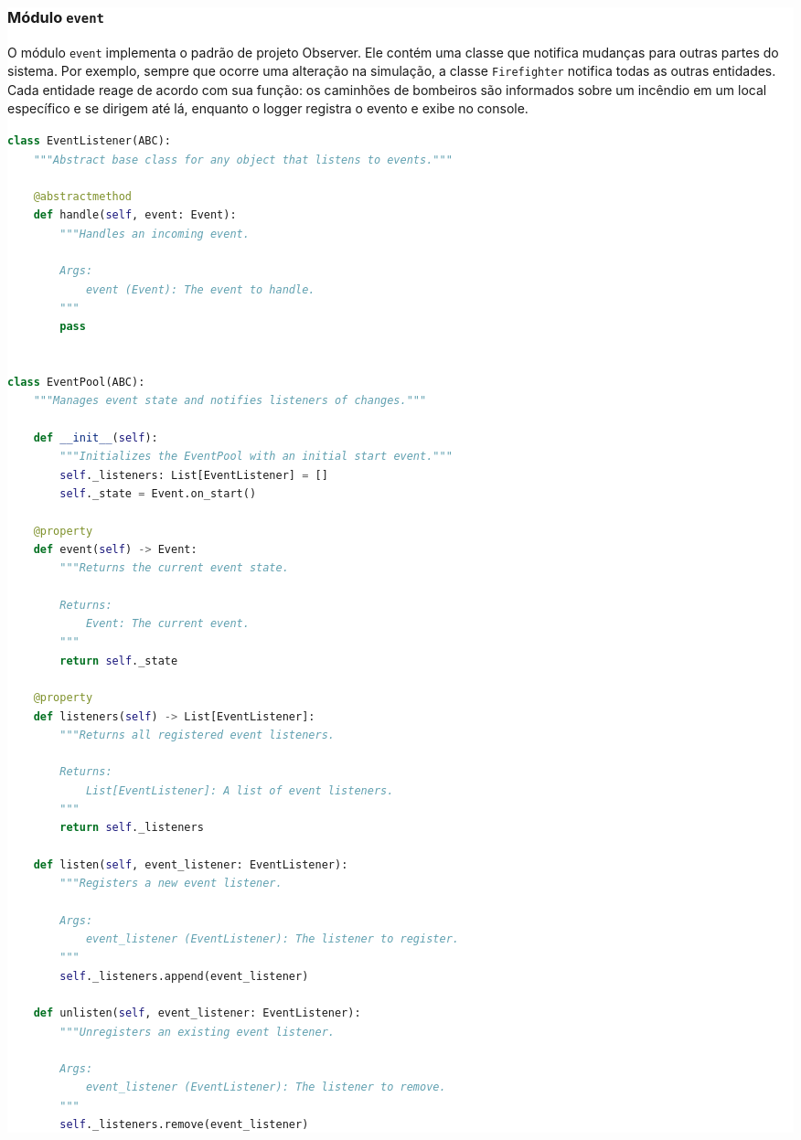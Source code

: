 ### Módulo `event`

O módulo `event` implementa o padrão de projeto Observer. Ele contém uma classe que notifica mudanças para outras partes do sistema. Por exemplo, sempre que ocorre uma alteração na simulação, a classe `Firefighter` notifica todas as outras entidades. Cada entidade reage de acordo com sua função: os caminhões de bombeiros são informados sobre um incêndio em um local específico e se dirigem até lá, enquanto o logger registra o evento e exibe no console.

```python
class EventListener(ABC):
    """Abstract base class for any object that listens to events."""

    @abstractmethod
    def handle(self, event: Event):
        """Handles an incoming event.

        Args:
            event (Event): The event to handle.
        """
        pass


class EventPool(ABC):
    """Manages event state and notifies listeners of changes."""

    def __init__(self):
        """Initializes the EventPool with an initial start event."""
        self._listeners: List[EventListener] = []
        self._state = Event.on_start()

    @property
    def event(self) -> Event:
        """Returns the current event state.

        Returns:
            Event: The current event.
        """
        return self._state

    @property
    def listeners(self) -> List[EventListener]:
        """Returns all registered event listeners.

        Returns:
            List[EventListener]: A list of event listeners.
        """
        return self._listeners

    def listen(self, event_listener: EventListener):
        """Registers a new event listener.

        Args:
            event_listener (EventListener): The listener to register.
        """
        self._listeners.append(event_listener)

    def unlisten(self, event_listener: EventListener):
        """Unregisters an existing event listener.

        Args:
            event_listener (EventListener): The listener to remove.
        """
        self._listeners.remove(event_listener)

```